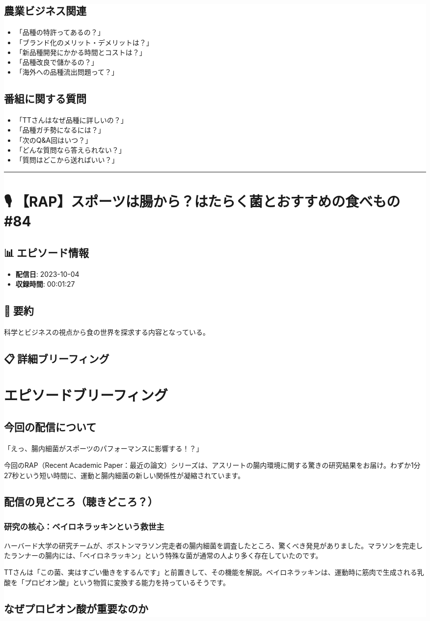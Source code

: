## 農業ビジネス関連
- 「品種の特許ってあるの？」
- 「ブランド化のメリット・デメリットは？」
- 「新品種開発にかかる時間とコストは？」
- 「品種改良で儲かるの？」
- 「海外への品種流出問題って？」

## 番組に関する質問
- 「TTさんはなぜ品種に詳しいの？」
- 「品種ガチ勢になるには？」
- 「次のQ&A回はいつ？」
- 「どんな質問なら答えられない？」
- 「質問はどこから送ればいい？」

---

# 🎙️ 【RAP】スポーツは腸から？はたらく菌とおすすめの食べもの #84

## 📊 エピソード情報
- **配信日**: 2023-10-04
- **収録時間**: 00:01:27

## 📝 要約
科学とビジネスの視点から食の世界を探求する内容となっている。

## 📋 詳細ブリーフィング
# エピソードブリーフィング

## 今回の配信について

「えっ、腸内細菌がスポーツのパフォーマンスに影響する！？」

今回のRAP（Recent Academic Paper：最近の論文）シリーズは、アスリートの腸内環境に関する驚きの研究結果をお届け。わずか1分27秒という短い時間に、運動と腸内細菌の新しい関係性が凝縮されています。

## 配信の見どころ（聴きどころ？）

### 研究の核心：ベイロネラッキンという救世主

ハーバード大学の研究チームが、ボストンマラソン完走者の腸内細菌を調査したところ、驚くべき発見がありました。マラソンを完走したランナーの腸内には、「ベイロネラッキン」という特殊な菌が通常の人より多く存在していたのです。

TTさんは「この菌、実はすごい働きをするんです」と前置きして、その機能を解説。ベイロネラッキンは、運動時に筋肉で生成される乳酸を「プロピオン酸」という物質に変換する能力を持っているそうです。

## なぜプロピオン酸が重要なのか
